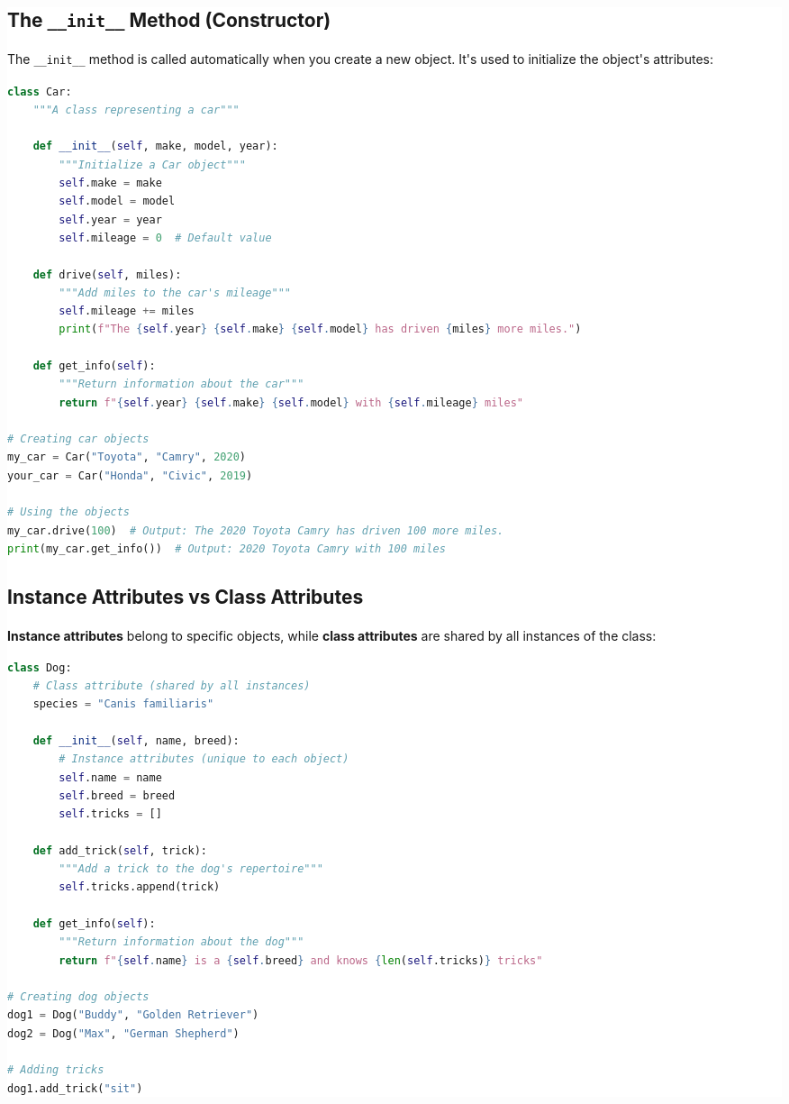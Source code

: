 ## The `__init__` Method (Constructor)

The `__init__` method is called automatically when you create a new object. It's used to initialize the object's attributes:

```python
class Car:
    """A class representing a car"""
    
    def __init__(self, make, model, year):
        """Initialize a Car object"""
        self.make = make
        self.model = model
        self.year = year
        self.mileage = 0  # Default value
    
    def drive(self, miles):
        """Add miles to the car's mileage"""
        self.mileage += miles
        print(f"The {self.year} {self.make} {self.model} has driven {miles} more miles.")
    
    def get_info(self):
        """Return information about the car"""
        return f"{self.year} {self.make} {self.model} with {self.mileage} miles"

# Creating car objects
my_car = Car("Toyota", "Camry", 2020)
your_car = Car("Honda", "Civic", 2019)

# Using the objects
my_car.drive(100)  # Output: The 2020 Toyota Camry has driven 100 more miles.
print(my_car.get_info())  # Output: 2020 Toyota Camry with 100 miles
```

## Instance Attributes vs Class Attributes

**Instance attributes** belong to specific objects, while **class attributes** are shared by all instances of the class:

```python
class Dog:
    # Class attribute (shared by all instances)
    species = "Canis familiaris"
    
    def __init__(self, name, breed):
        # Instance attributes (unique to each object)
        self.name = name
        self.breed = breed
        self.tricks = []
    
    def add_trick(self, trick):
        """Add a trick to the dog's repertoire"""
        self.tricks.append(trick)
    
    def get_info(self):
        """Return information about the dog"""
        return f"{self.name} is a {self.breed} and knows {len(self.tricks)} tricks"

# Creating dog objects
dog1 = Dog("Buddy", "Golden Retriever")
dog2 = Dog("Max", "German Shepherd")

# Adding tricks
dog1.add_trick("sit")
```